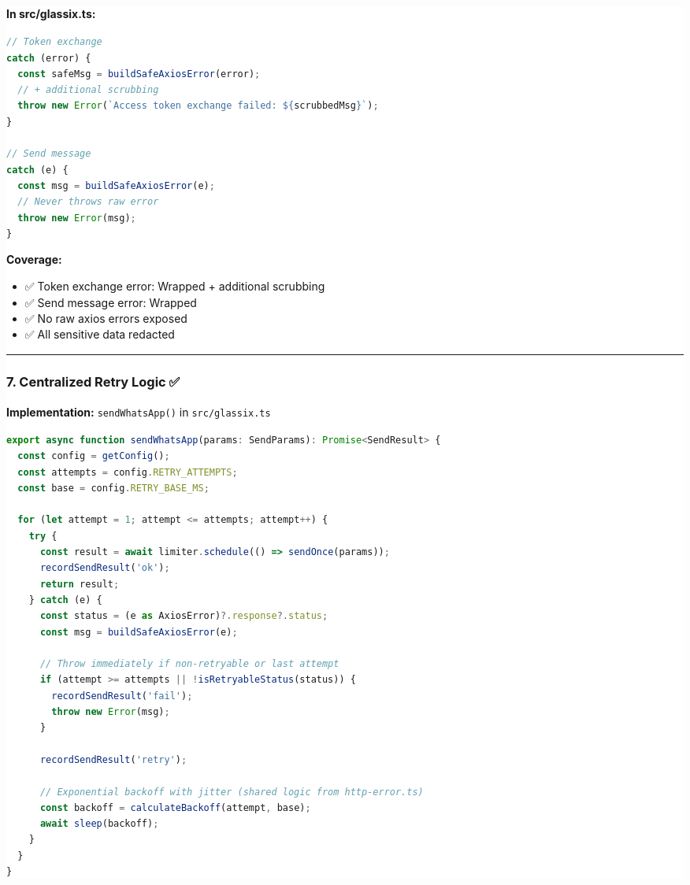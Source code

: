 **In src/glassix.ts:**
```typescript
// Token exchange
catch (error) {
  const safeMsg = buildSafeAxiosError(error);
  // + additional scrubbing
  throw new Error(`Access token exchange failed: ${scrubbedMsg}`);
}

// Send message
catch (e) {
  const msg = buildSafeAxiosError(e);
  // Never throws raw error
  throw new Error(msg);
}
```

**Coverage:**
- ✅ Token exchange error: Wrapped + additional scrubbing
- ✅ Send message error: Wrapped
- ✅ No raw axios errors exposed
- ✅ All sensitive data redacted

---

### 7. Centralized Retry Logic ✅

**Implementation:** `sendWhatsApp()` in `src/glassix.ts`

```typescript
export async function sendWhatsApp(params: SendParams): Promise<SendResult> {
  const config = getConfig();
  const attempts = config.RETRY_ATTEMPTS;
  const base = config.RETRY_BASE_MS;

  for (let attempt = 1; attempt <= attempts; attempt++) {
    try {
      const result = await limiter.schedule(() => sendOnce(params));
      recordSendResult('ok');
      return result;
    } catch (e) {
      const status = (e as AxiosError)?.response?.status;
      const msg = buildSafeAxiosError(e);

      // Throw immediately if non-retryable or last attempt
      if (attempt >= attempts || !isRetryableStatus(status)) {
        recordSendResult('fail');
        throw new Error(msg);
      }

      recordSendResult('retry');
      
      // Exponential backoff with jitter (shared logic from http-error.ts)
      const backoff = calculateBackoff(attempt, base);
      await sleep(backoff);
    }
  }
}
```
